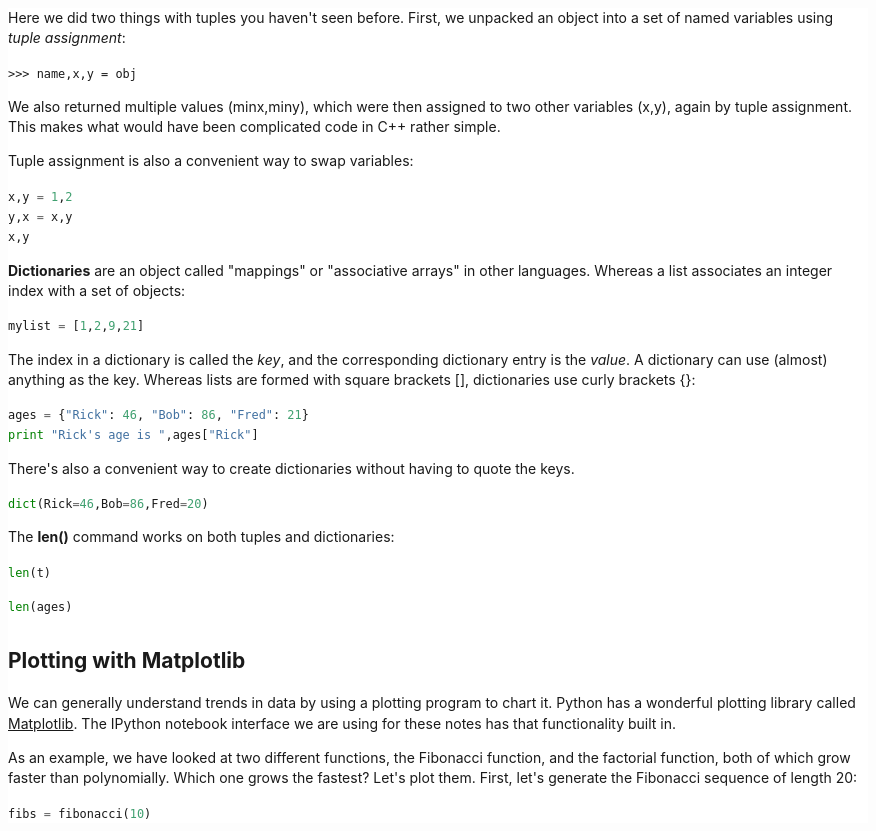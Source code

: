 Here we did two things with tuples you haven't seen before. First, we unpacked an object into a set of named variables using *tuple assignment*:

    >>> name,x,y = obj

We also returned multiple values (minx,miny), which were then assigned to two other variables (x,y), again by tuple assignment. This makes what would have been complicated code in C++ rather simple.

Tuple assignment is also a convenient way to swap variables:

```python
x,y = 1,2
y,x = x,y
x,y
```

**Dictionaries** are an object called "mappings" or "associative arrays" in other languages. Whereas a list associates an integer index with a set of objects:

```python
mylist = [1,2,9,21]
```

The index in a dictionary is called the *key*, and the corresponding dictionary entry is the *value*. A dictionary can use (almost) anything as the key. Whereas lists are formed with square brackets [], dictionaries use curly brackets {}:

```python
ages = {"Rick": 46, "Bob": 86, "Fred": 21}
print "Rick's age is ",ages["Rick"]
```

There's also a convenient way to create dictionaries without having to quote the keys.

```python
dict(Rick=46,Bob=86,Fred=20)
```

The **len()** command works on both tuples and dictionaries:

```python
len(t)
```

```python
len(ages)
```

## Plotting with Matplotlib
We can generally understand trends in data by using a plotting program to chart it. Python has a wonderful plotting library called [Matplotlib](http://matplotlib.sf.net). The IPython notebook interface we are using for these notes has that functionality built in.

As an example, we have looked at two different functions, the Fibonacci function, and the factorial function, both of which grow faster than polynomially. Which one grows the fastest? Let's plot them. First, let's generate the Fibonacci sequence of length 20:

```python
fibs = fibonacci(10)
```
